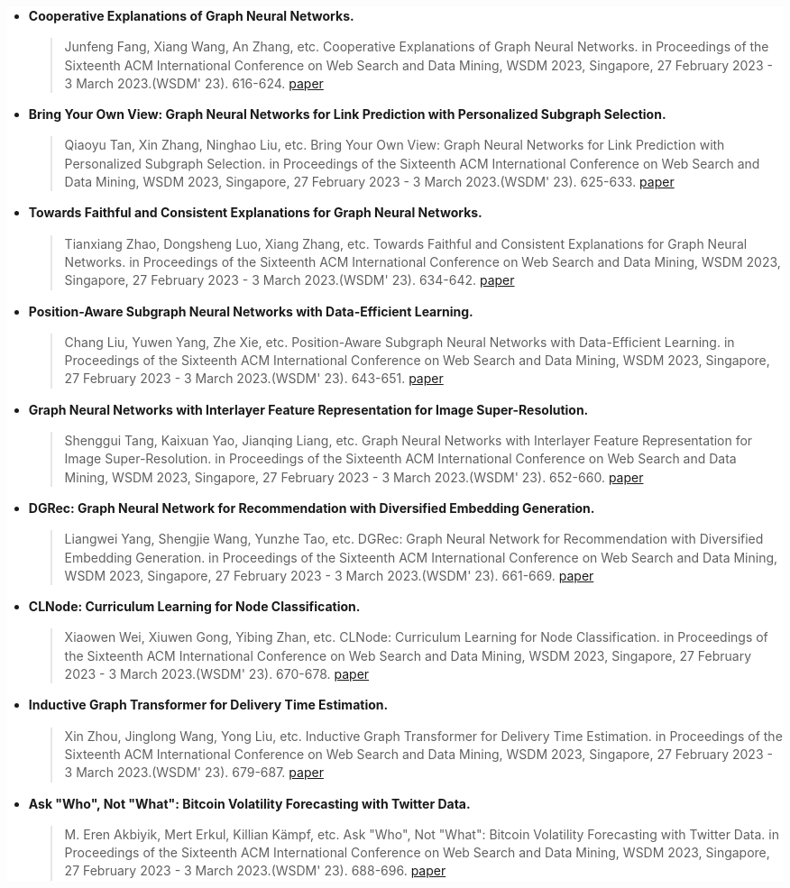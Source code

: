 
- **Cooperative Explanations of Graph Neural Networks.**
    > Junfeng Fang, Xiang Wang, An Zhang, etc. Cooperative Explanations of Graph Neural Networks. in Proceedings of the Sixteenth ACM International Conference on Web Search and Data Mining, WSDM 2023, Singapore, 27 February 2023 - 3 March 2023.(WSDM' 23). 616-624. [paper](https://doi.org/10.1145/3539597.3570378)


- **Bring Your Own View: Graph Neural Networks for Link Prediction with Personalized Subgraph Selection.**
    > Qiaoyu Tan, Xin Zhang, Ninghao Liu, etc. Bring Your Own View: Graph Neural Networks for Link Prediction with Personalized Subgraph Selection. in Proceedings of the Sixteenth ACM International Conference on Web Search and Data Mining, WSDM 2023, Singapore, 27 February 2023 - 3 March 2023.(WSDM' 23). 625-633. [paper](https://doi.org/10.1145/3539597.3570407)


- **Towards Faithful and Consistent Explanations for Graph Neural Networks.**
    > Tianxiang Zhao, Dongsheng Luo, Xiang Zhang, etc. Towards Faithful and Consistent Explanations for Graph Neural Networks. in Proceedings of the Sixteenth ACM International Conference on Web Search and Data Mining, WSDM 2023, Singapore, 27 February 2023 - 3 March 2023.(WSDM' 23). 634-642. [paper](https://doi.org/10.1145/3539597.3570421)


- **Position-Aware Subgraph Neural Networks with Data-Efficient Learning.**
    > Chang Liu, Yuwen Yang, Zhe Xie, etc. Position-Aware Subgraph Neural Networks with Data-Efficient Learning. in Proceedings of the Sixteenth ACM International Conference on Web Search and Data Mining, WSDM 2023, Singapore, 27 February 2023 - 3 March 2023.(WSDM' 23). 643-651. [paper](https://doi.org/10.1145/3539597.3570429)


- **Graph Neural Networks with Interlayer Feature Representation for Image Super-Resolution.**
    > Shenggui Tang, Kaixuan Yao, Jianqing Liang, etc. Graph Neural Networks with Interlayer Feature Representation for Image Super-Resolution. in Proceedings of the Sixteenth ACM International Conference on Web Search and Data Mining, WSDM 2023, Singapore, 27 February 2023 - 3 March 2023.(WSDM' 23). 652-660. [paper](https://doi.org/10.1145/3539597.3570436)


- **DGRec: Graph Neural Network for Recommendation with Diversified Embedding Generation.**
    > Liangwei Yang, Shengjie Wang, Yunzhe Tao, etc. DGRec: Graph Neural Network for Recommendation with Diversified Embedding Generation. in Proceedings of the Sixteenth ACM International Conference on Web Search and Data Mining, WSDM 2023, Singapore, 27 February 2023 - 3 March 2023.(WSDM' 23). 661-669. [paper](https://doi.org/10.1145/3539597.3570472)


- **CLNode: Curriculum Learning for Node Classification.**
    > Xiaowen Wei, Xiuwen Gong, Yibing Zhan, etc. CLNode: Curriculum Learning for Node Classification. in Proceedings of the Sixteenth ACM International Conference on Web Search and Data Mining, WSDM 2023, Singapore, 27 February 2023 - 3 March 2023.(WSDM' 23). 670-678. [paper](https://doi.org/10.1145/3539597.3570385)


- **Inductive Graph Transformer for Delivery Time Estimation.**
    > Xin Zhou, Jinglong Wang, Yong Liu, etc. Inductive Graph Transformer for Delivery Time Estimation. in Proceedings of the Sixteenth ACM International Conference on Web Search and Data Mining, WSDM 2023, Singapore, 27 February 2023 - 3 March 2023.(WSDM' 23). 679-687. [paper](https://doi.org/10.1145/3539597.3570409)


- **Ask &quot;Who&quot;, Not &quot;What&quot;: Bitcoin Volatility Forecasting with Twitter Data.**
    > M. Eren Akbiyik, Mert Erkul, Killian Kämpf, etc. Ask &quot;Who&quot;, Not &quot;What&quot;: Bitcoin Volatility Forecasting with Twitter Data. in Proceedings of the Sixteenth ACM International Conference on Web Search and Data Mining, WSDM 2023, Singapore, 27 February 2023 - 3 March 2023.(WSDM' 23). 688-696. [paper](https://doi.org/10.1145/3539597.3570387)
